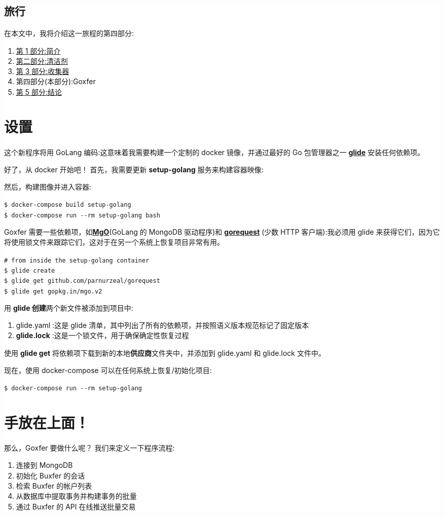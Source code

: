 ## 旅行

在本文中，我将介绍这一旅程的第四部分:

1.  [第 1 部分:简介](/@wilk/from-csv-to-buxfer-an-unexpected-journey-introduction-ba43ef768fe2)
2.  [第二部分:清洁剂](https://hackernoon.com/from-csv-to-buxfer-an-unexpected-journey-cleaner-c87e8a77fda6)
3.  [第 3 部分:收集器](/@wilk/from-csv-to-buxfer-an-unexpected-journey-collector-4dbde92c1e7b)
4.  第四部分(本部分):Goxfer
5.  [第 5 部分:结论](/@wilk/from-csv-to-buxfer-an-unexpected-journey-conclusions-b1274aa9841e)

# 设置

这个新程序将用 GoLang 编码:这意味着我需要构建一个定制的 docker 镜像，并通过最好的 Go 包管理器之一 [**glide**](https://github.com/Masterminds/glide) 安装任何依赖项。

好了，从 docker 开始吧！
首先，我需要更新 **setup-golang** 服务来构建容器映像:

然后，构建图像并进入容器:

```
$ docker-compose build setup-golang
$ docker-compose run --rm setup-golang bash
```

Goxfer 需要一些依赖项，如[**MgO**](https://github.com/go-mgo/mgo/tree/v2)(GoLang 的 MongoDB 驱动程序)和 [**gorequest**](https://github.com/parnurzeal/gorequest) (少数 HTTP 客户端):我必须用 glide 来获得它们，因为它将使用锁文件来跟踪它们，这对于在另一个系统上恢复项目非常有用。

```
# from inside the setup-golang container
$ glide create
$ glide get github.com/parnurzeal/gorequest
$ glide get gopkg.in/mgo.v2
```

用 **glide 创建**两个新文件被添加到项目中:

1.  glide.yaml :这是 glide 清单，其中列出了所有的依赖项，并按照语义版本规范标记了固定版本
2.  **glide.lock** :这是一个锁文件，用于确保确定性恢复过程

使用 **glide get** 将依赖项下载到新的本地**供应商**文件夹中，并添加到 glide.yaml 和 glide.lock 文件中。

现在，使用 docker-compose 可以在任何系统上恢复/初始化项目:

```
$ docker-compose run --rm setup-golang
```

# 手放在上面！

那么，Goxfer 要做什么呢？
我们来定义一下程序流程:

1.  连接到 MongoDB
2.  初始化 Buxfer 的会话
3.  检索 Buxfer 的帐户列表
4.  从数据库中提取事务并构建事务的批量
5.  通过 Buxfer 的 API 在线推送批量交易
